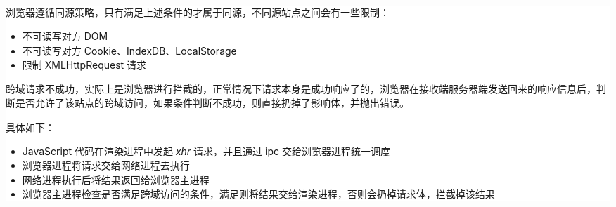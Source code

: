 浏览器遵循同源策略，只有满足上述条件的才属于同源，不同源站点之间会有一些限制：

- 不可读写对方 DOM
- 不可读写对方 Cookie、IndexDB、LocalStorage
- 限制 XMLHttpRequest 请求

跨域请求不成功，实际上是浏览器进行拦截的，正常情况下请求本身是成功响应了的，浏览器在接收端服务器端发送回来的响应信息后，判断是否允许了该站点的跨域访问，如果条件判断不成功，则直接扔掉了影响体，并抛出错误。

具体如下：

- JavaScript 代码在渲染进程中发起 *xhr* 请求，并且通过 ipc 交给浏览器进程统一调度
- 浏览器进程将请求交给网络进程去执行
- 网络进程执行后将结果返回给浏览器主进程
- 浏览器主进程检查是否满足跨域访问的条件，满足则将结果交给渲染进程，否则会扔掉请求体，拦截掉该结果

